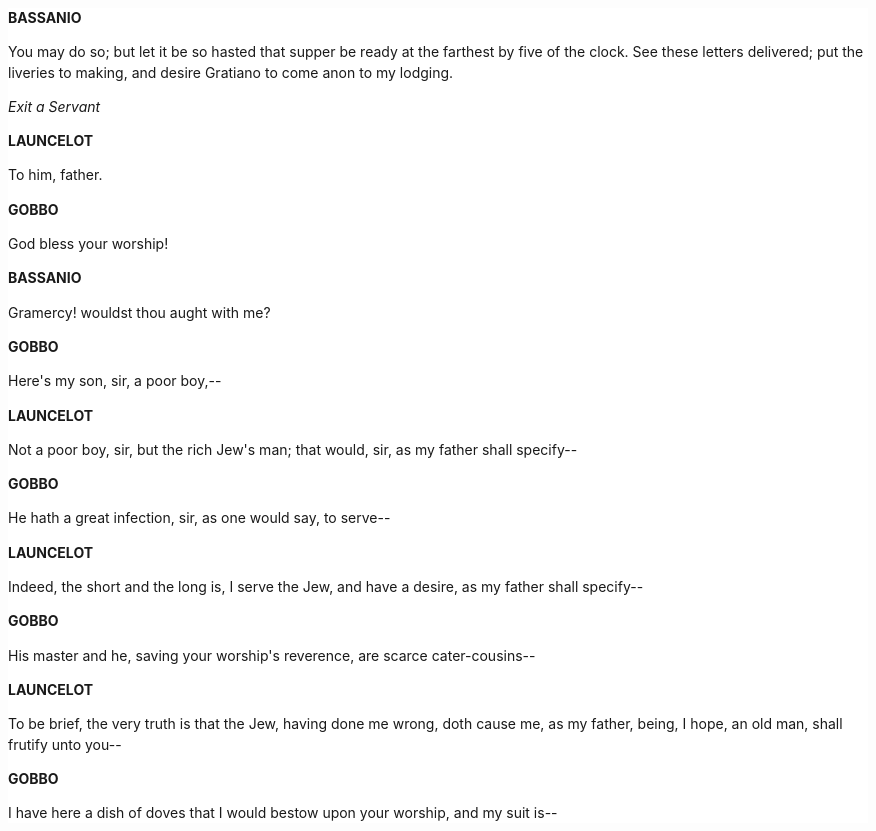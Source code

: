 **BASSANIO**

You may do so; but let it be so hasted that supper
be ready at the farthest by five of the clock. See
these letters delivered; put the liveries to making,
and desire Gratiano to come anon to my lodging.


_Exit a Servant_

**LAUNCELOT**

To him, father.


**GOBBO**

God bless your worship!


**BASSANIO**

Gramercy! wouldst thou aught with me?


**GOBBO**

Here's my son, sir, a poor boy,--


**LAUNCELOT**

Not a poor boy, sir, but the rich Jew's man; that
would, sir, as my father shall specify--


**GOBBO**

He hath a great infection, sir, as one would say, to serve--


**LAUNCELOT**

Indeed, the short and the long is, I serve the Jew,
and have a desire, as my father shall specify--


**GOBBO**

His master and he, saving your worship's reverence,
are scarce cater-cousins--


**LAUNCELOT**

To be brief, the very truth is that the Jew, having
done me wrong, doth cause me, as my father, being, I
hope, an old man, shall frutify unto you--


**GOBBO**

I have here a dish of doves that I would bestow upon
your worship, and my suit is--

